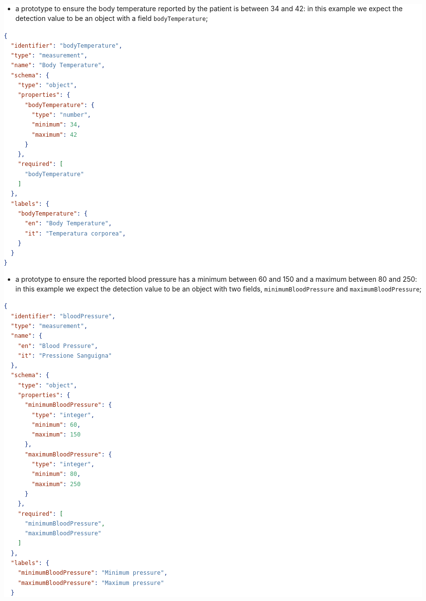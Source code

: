 - a prototype to ensure the body temperature reported by the patient is between 34 and 42: in this example we expect the detection value to be an object with a field `bodyTemperature`;

```json
{
  "identifier": "bodyTemperature",
  "type": "measurement",
  "name": "Body Temperature",
  "schema": {
    "type": "object",
    "properties": {
      "bodyTemperature": {
        "type": "number",
        "minimum": 34,
        "maximum": 42
      }
    },
    "required": [
      "bodyTemperature"
    ]
  },
  "labels": {
    "bodyTemperature": {
      "en": "Body Temperature",
      "it": "Temperatura corporea",
    }
  }
}
```

- a prototype to ensure the reported blood pressure has a minimum between 60 and 150 and a maximum between 80 and 250: in this example we expect the detection value to be an object with two fields, `minimumBloodPressure` and `maximumBloodPressure`;

```json
{
  "identifier": "bloodPressure",
  "type": "measurement",
  "name": {
    "en": "Blood Pressure",
    "it": "Pressione Sanguigna"
  },
  "schema": {
    "type": "object",
    "properties": {
      "minimumBloodPressure": {
        "type": "integer",
        "minimum": 60,
        "maximum": 150
      },
      "maximumBloodPressure": {
        "type": "integer",
        "minimum": 80,
        "maximum": 250
      }
    },
    "required": [
      "minimumBloodPressure",
      "maximumBloodPressure"
    ]
  },
  "labels": {
    "minimumBloodPressure": "Minimum pressure",
    "maximumBloodPressure": "Maximum pressure"
  }
```